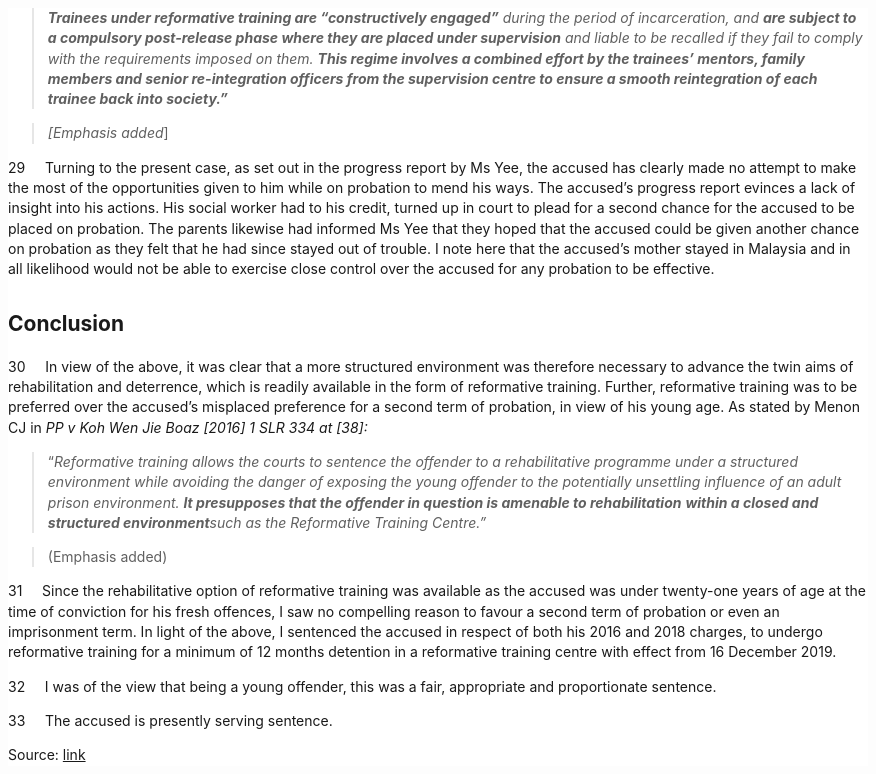 > **_Trainees under reformative training are “constructively engaged”_** _during the period of incarceration, and_ **_are subject to a compulsory post-release phase where they are placed under supervision_** _and liable to be recalled if they fail to comply with the requirements imposed on them._ **_This regime involves a combined effort by the trainees’ mentors, family members and senior re-integration officers from the supervision centre to ensure a smooth reintegration of each trainee back into society.”_**

> _\[Emphasis added_\]

29     Turning to the present case, as set out in the progress report by Ms Yee, the accused has clearly made no attempt to make the most of the opportunities given to him while on probation to mend his ways. The accused’s progress report evinces a lack of insight into his actions. His social worker had to his credit, turned up in court to plead for a second chance for the accused to be placed on probation. The parents likewise had informed Ms Yee that they hoped that the accused could be given another chance on probation as they felt that he had since stayed out of trouble. I note here that the accused’s mother stayed in Malaysia and in all likelihood would not be able to exercise close control over the accused for any probation to be effective.

## Conclusion

30     In view of the above, it was clear that a more structured environment was therefore necessary to advance the twin aims of rehabilitation and deterrence, which is readily available in the form of reformative training. Further, reformative training was to be preferred over the accused’s misplaced preference for a second term of probation, in view of his young age. As stated by Menon CJ in _PP v Koh Wen Jie Boaz <span class="citation">\[2016\] 1 SLR 334</span> at \[38\]:_

> “_Reformative training allows the courts to sentence the offender to a rehabilitative programme under a structured environment while avoiding the danger of exposing the young offender to the potentially unsettling influence of an adult prison environment._ **_It presupposes that the offender in question is amenable to rehabilitation_** **_within a closed and structured environment_**_such as the Reformative Training Centre.”_

> (Emphasis added)

31     Since the rehabilitative option of reformative training was available as the accused was under twenty-one years of age at the time of conviction for his fresh offences, I saw no compelling reason to favour a second term of probation or even an imprisonment term. In light of the above, I sentenced the accused in respect of both his 2016 and 2018 charges, to undergo reformative training for a minimum of 12 months detention in a reformative training centre with effect from 16 December 2019.

32     I was of the view that being a young offender, this was a fair, appropriate and proportionate sentence.

33     The accused is presently serving sentence.


Source: [link](https://www.lawnet.sg:443/lawnet/web/lawnet/free-resources?p_p_id=freeresources_WAR_lawnet3baseportlet&p_p_lifecycle=1&p_p_state=normal&p_p_mode=view&_freeresources_WAR_lawnet3baseportlet_action=openContentPage&_freeresources_WAR_lawnet3baseportlet_docId=%2FJudgment%2F24061-SSP.xml)